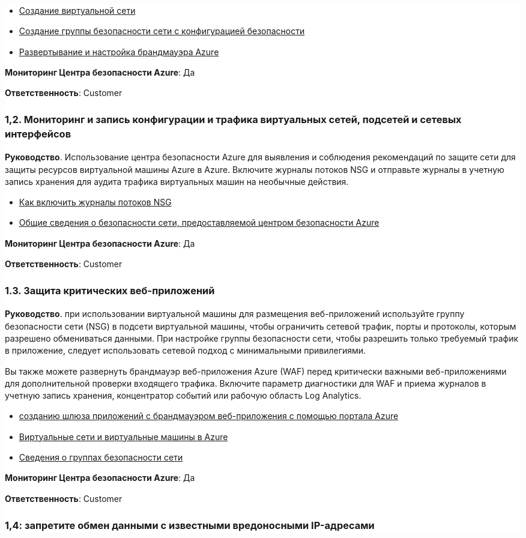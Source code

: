 * [Создание виртуальной сети](../../virtual-network/quick-create-portal.md)

* [Создание группы безопасности сети с конфигурацией безопасности](../../virtual-network/tutorial-filter-network-traffic.md)

* [Развертывание и настройка брандмауэра Azure](../../firewall/tutorial-firewall-deploy-portal.md)

**Мониторинг Центра безопасности Azure**: Да

**Ответственность**: Customer

### <a name="12-monitor-and-log-the-configuration-and-traffic-of-virtual-networks-subnets-and-network-interfaces"></a>1,2. Мониторинг и запись конфигурации и трафика виртуальных сетей, подсетей и сетевых интерфейсов

**Руководство**. Использование центра безопасности Azure для выявления и соблюдения рекомендаций по защите сети для защиты ресурсов виртуальной машины Azure в Azure. Включите журналы потоков NSG и отправьте журналы в учетную запись хранения для аудита трафика виртуальных машин на необычные действия.

* [Как включить журналы потоков NSG](../../network-watcher/network-watcher-nsg-flow-logging-portal.md)

* [Общие сведения о безопасности сети, предоставляемой центром безопасности Azure](../../security-center/security-center-network-recommendations.md)

**Мониторинг Центра безопасности Azure**: Да

**Ответственность**: Customer

### <a name="13-protect-critical-web-applications"></a>1.3. Защита критических веб-приложений

**Руководство**. при использовании виртуальной машины для размещения веб-приложений используйте группу безопасности сети (NSG) в подсети виртуальной машины, чтобы ограничить сетевой трафик, порты и протоколы, которым разрешено обмениваться данными. При настройке группы безопасности сети, чтобы разрешить только требуемый трафик в приложение, следует использовать сетевой подход с минимальными привилегиями.

Вы также можете развернуть брандмауэр веб-приложения Azure (WAF) перед критически важными веб-приложениями для дополнительной проверки входящего трафика. Включите параметр диагностики для WAF и приема журналов в учетную запись хранения, концентратор событий или рабочую область Log Analytics.

* [созданию шлюза приложений с брандмауэром веб-приложения с помощью портала Azure](../../web-application-firewall/ag/application-gateway-web-application-firewall-portal.md)

* [Виртуальные сети и виртуальные машины в Azure](../windows/network-overview.md)

* [Сведения о группах безопасности сети](../../virtual-network/tutorial-filter-network-traffic.md)

**Мониторинг Центра безопасности Azure**: Да

**Ответственность**: Customer

### <a name="14-deny-communications-with-known-malicious-ip-addresses"></a>1,4: запретите обмен данными с известными вредоносными IP-адресами

